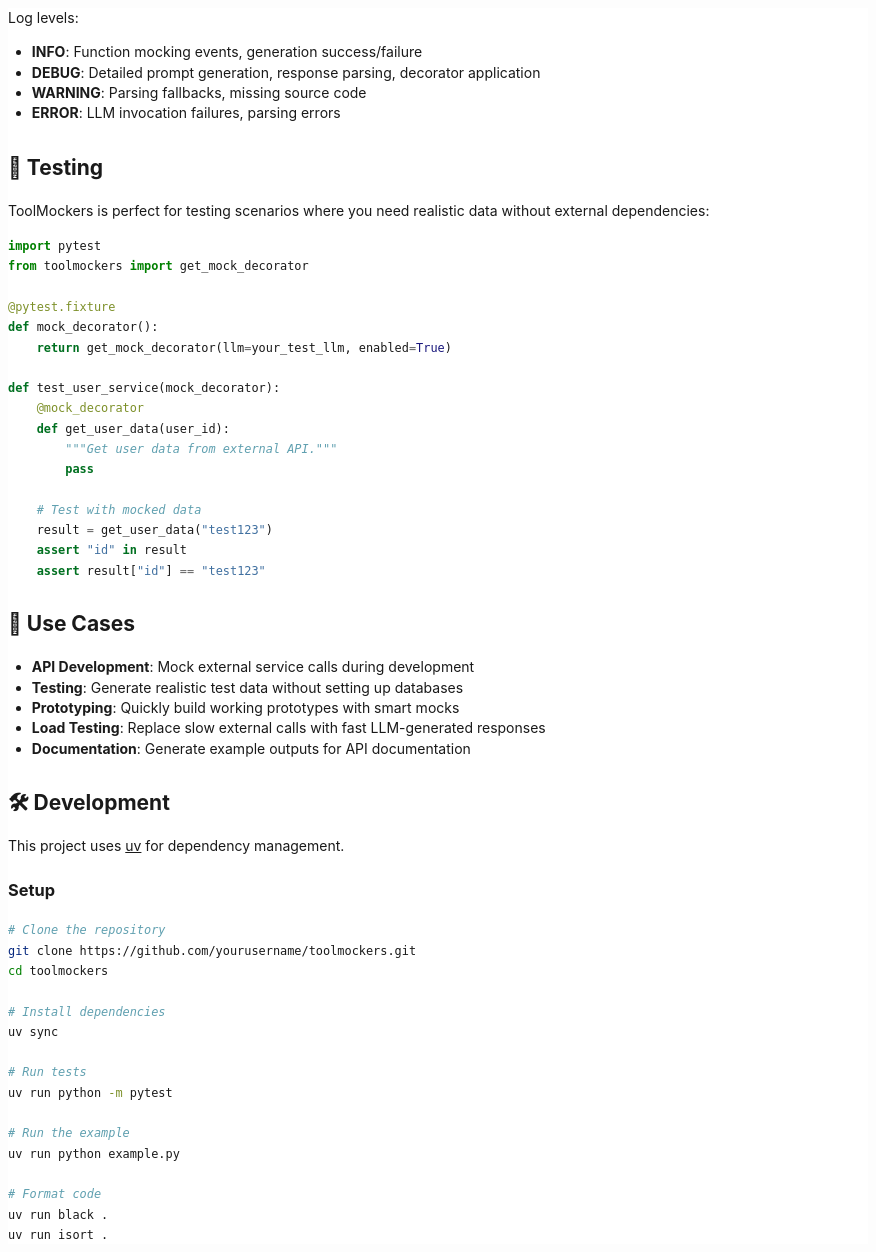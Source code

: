 Log levels:
- **INFO**: Function mocking events, generation success/failure
- **DEBUG**: Detailed prompt generation, response parsing, decorator application
- **WARNING**: Parsing fallbacks, missing source code
- **ERROR**: LLM invocation failures, parsing errors

## 🧪 Testing

ToolMockers is perfect for testing scenarios where you need realistic data without external dependencies:

```python
import pytest
from toolmockers import get_mock_decorator

@pytest.fixture
def mock_decorator():
    return get_mock_decorator(llm=your_test_llm, enabled=True)

def test_user_service(mock_decorator):
    @mock_decorator
    def get_user_data(user_id):
        """Get user data from external API."""
        pass

    # Test with mocked data
    result = get_user_data("test123")
    assert "id" in result
    assert result["id"] == "test123"
```

## 🎯 Use Cases

- **API Development**: Mock external service calls during development
- **Testing**: Generate realistic test data without setting up databases
- **Prototyping**: Quickly build working prototypes with smart mocks
- **Load Testing**: Replace slow external calls with fast LLM-generated responses
- **Documentation**: Generate example outputs for API documentation

## 🛠️ Development

This project uses [uv](https://github.com/astral-sh/uv) for dependency management.

### Setup
```bash
# Clone the repository
git clone https://github.com/yourusername/toolmockers.git
cd toolmockers

# Install dependencies
uv sync

# Run tests
uv run python -m pytest

# Run the example
uv run python example.py

# Format code
uv run black .
uv run isort .
```

